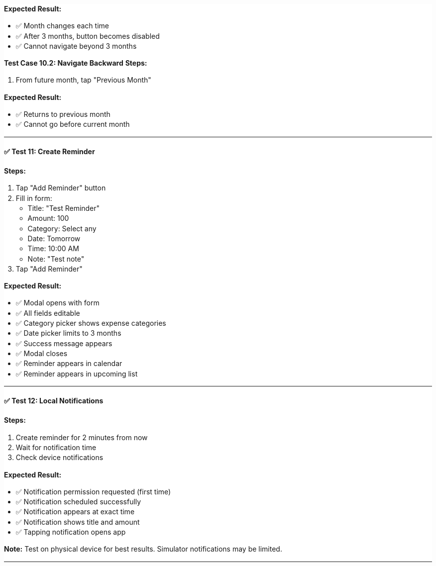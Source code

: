 **Expected Result:**
- ✅ Month changes each time
- ✅ After 3 months, button becomes disabled
- ✅ Cannot navigate beyond 3 months

**Test Case 10.2: Navigate Backward**
**Steps:**
1. From future month, tap "Previous Month"

**Expected Result:**
- ✅ Returns to previous month
- ✅ Cannot go before current month

---

#### ✅ Test 11: Create Reminder

**Steps:**
1. Tap "Add Reminder" button
2. Fill in form:
   - Title: "Test Reminder"
   - Amount: 100
   - Category: Select any
   - Date: Tomorrow
   - Time: 10:00 AM
   - Note: "Test note"
3. Tap "Add Reminder"

**Expected Result:**
- ✅ Modal opens with form
- ✅ All fields editable
- ✅ Category picker shows expense categories
- ✅ Date picker limits to 3 months
- ✅ Success message appears
- ✅ Modal closes
- ✅ Reminder appears in calendar
- ✅ Reminder appears in upcoming list

---

#### ✅ Test 12: Local Notifications

**Steps:**
1. Create reminder for 2 minutes from now
2. Wait for notification time
3. Check device notifications

**Expected Result:**
- ✅ Notification permission requested (first time)
- ✅ Notification scheduled successfully
- ✅ Notification appears at exact time
- ✅ Notification shows title and amount
- ✅ Tapping notification opens app

**Note:** Test on physical device for best results. Simulator notifications may be limited.

---
